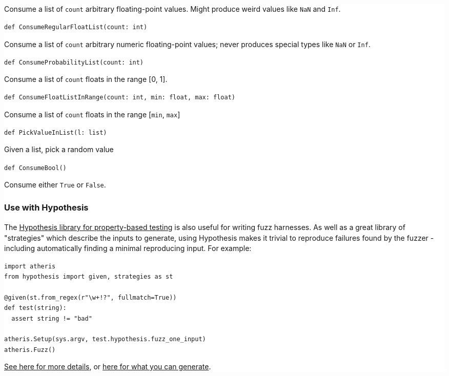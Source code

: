 Consume a list of `count` arbitrary floating-point values. Might produce weird values like `NaN` and `Inf`.

```
def ConsumeRegularFloatList(count: int)
```

Consume a list of `count` arbitrary numeric floating-point values; never produces special types like `NaN` or `Inf`.

```
def ConsumeProbabilityList(count: int)
```

Consume a list of `count` floats in the range [0, 1].

```
def ConsumeFloatListInRange(count: int, min: float, max: float)
```

Consume a list of `count` floats in the range [`min`, `max`]

```
def PickValueInList(l: list)
```

Given a list, pick a random value

```
def ConsumeBool()
```

Consume either `True` or `False`.


### Use with Hypothesis

The [Hypothesis library for property-based testing](https://hypothesis.readthedocs.io/)
is also useful for writing fuzz harnesses.  As well as a great library of "strategies"
which describe the inputs to generate, using Hypothesis makes it trivial to reproduce
failures found by the fuzzer - including automatically finding a minimal reproducing
input.  For example:

```
import atheris
from hypothesis import given, strategies as st

@given(st.from_regex(r"\w+!?", fullmatch=True))
def test(string):
  assert string != "bad"

atheris.Setup(sys.argv, test.hypothesis.fuzz_one_input)
atheris.Fuzz()
```

[See here for more details](https://hypothesis.readthedocs.io/en/latest/details.html#use-with-external-fuzzers),
or [here for what you can generate](https://hypothesis.readthedocs.io/en/latest/data.html).

